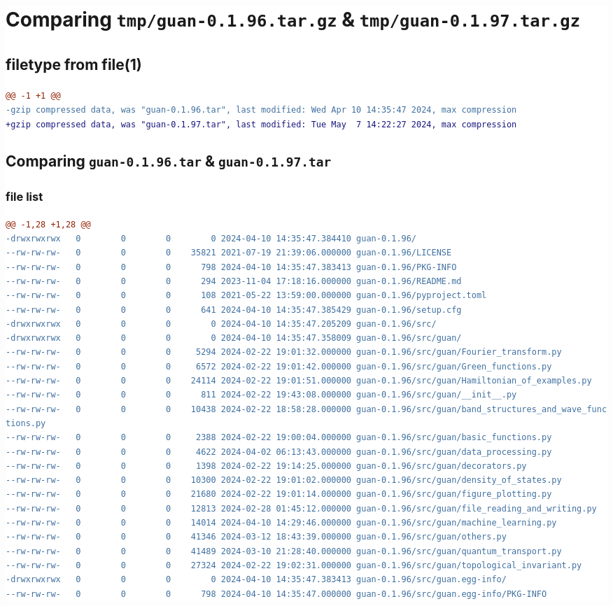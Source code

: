 # Comparing `tmp/guan-0.1.96.tar.gz` & `tmp/guan-0.1.97.tar.gz`

## filetype from file(1)

```diff
@@ -1 +1 @@
-gzip compressed data, was "guan-0.1.96.tar", last modified: Wed Apr 10 14:35:47 2024, max compression
+gzip compressed data, was "guan-0.1.97.tar", last modified: Tue May  7 14:22:27 2024, max compression
```

## Comparing `guan-0.1.96.tar` & `guan-0.1.97.tar`

### file list

```diff
@@ -1,28 +1,28 @@
-drwxrwxrwx   0        0        0        0 2024-04-10 14:35:47.384410 guan-0.1.96/
--rw-rw-rw-   0        0        0    35821 2021-07-19 21:39:06.000000 guan-0.1.96/LICENSE
--rw-rw-rw-   0        0        0      798 2024-04-10 14:35:47.383413 guan-0.1.96/PKG-INFO
--rw-rw-rw-   0        0        0      294 2023-11-04 17:18:16.000000 guan-0.1.96/README.md
--rw-rw-rw-   0        0        0      108 2021-05-22 13:59:00.000000 guan-0.1.96/pyproject.toml
--rw-rw-rw-   0        0        0      641 2024-04-10 14:35:47.385429 guan-0.1.96/setup.cfg
-drwxrwxrwx   0        0        0        0 2024-04-10 14:35:47.205209 guan-0.1.96/src/
-drwxrwxrwx   0        0        0        0 2024-04-10 14:35:47.358009 guan-0.1.96/src/guan/
--rw-rw-rw-   0        0        0     5294 2024-02-22 19:01:32.000000 guan-0.1.96/src/guan/Fourier_transform.py
--rw-rw-rw-   0        0        0     6572 2024-02-22 19:01:42.000000 guan-0.1.96/src/guan/Green_functions.py
--rw-rw-rw-   0        0        0    24114 2024-02-22 19:01:51.000000 guan-0.1.96/src/guan/Hamiltonian_of_examples.py
--rw-rw-rw-   0        0        0      811 2024-02-22 19:43:08.000000 guan-0.1.96/src/guan/__init__.py
--rw-rw-rw-   0        0        0    10438 2024-02-22 18:58:28.000000 guan-0.1.96/src/guan/band_structures_and_wave_functions.py
--rw-rw-rw-   0        0        0     2388 2024-02-22 19:00:04.000000 guan-0.1.96/src/guan/basic_functions.py
--rw-rw-rw-   0        0        0     4622 2024-04-02 06:13:43.000000 guan-0.1.96/src/guan/data_processing.py
--rw-rw-rw-   0        0        0     1398 2024-02-22 19:14:25.000000 guan-0.1.96/src/guan/decorators.py
--rw-rw-rw-   0        0        0    10300 2024-02-22 19:01:02.000000 guan-0.1.96/src/guan/density_of_states.py
--rw-rw-rw-   0        0        0    21680 2024-02-22 19:01:14.000000 guan-0.1.96/src/guan/figure_plotting.py
--rw-rw-rw-   0        0        0    12813 2024-02-28 01:45:12.000000 guan-0.1.96/src/guan/file_reading_and_writing.py
--rw-rw-rw-   0        0        0    14014 2024-04-10 14:29:46.000000 guan-0.1.96/src/guan/machine_learning.py
--rw-rw-rw-   0        0        0    41346 2024-03-12 18:43:39.000000 guan-0.1.96/src/guan/others.py
--rw-rw-rw-   0        0        0    41489 2024-03-10 21:28:40.000000 guan-0.1.96/src/guan/quantum_transport.py
--rw-rw-rw-   0        0        0    27324 2024-02-22 19:02:31.000000 guan-0.1.96/src/guan/topological_invariant.py
-drwxrwxrwx   0        0        0        0 2024-04-10 14:35:47.383413 guan-0.1.96/src/guan.egg-info/
--rw-rw-rw-   0        0        0      798 2024-04-10 14:35:47.000000 guan-0.1.96/src/guan.egg-info/PKG-INFO
```